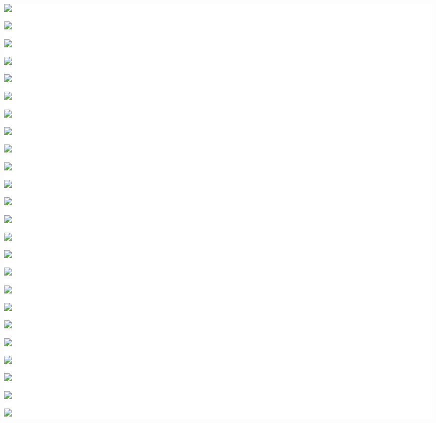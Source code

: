 ![](LINE_ALBUM_Day%202開智未來中學·高等學校_250604_169.jpg)

![](LINE_ALBUM_Day%202開智未來中學·高等學校_250604_170.jpg)

![](LINE_ALBUM_Day%202開智未來中學·高等學校_250604_171.jpg)

![](LINE_ALBUM_Day%202開智未來中學·高等學校_250604_172.jpg)

![](LINE_ALBUM_Day%202開智未來中學·高等學校_250604_173.jpg)

![](LINE_ALBUM_Day%202開智未來中學·高等學校_250604_174.jpg)

![](LINE_ALBUM_Day%202開智未來中學·高等學校_250604_175.jpg)

![](LINE_ALBUM_Day%202開智未來中學·高等學校_250604_176.jpg)

![](LINE_ALBUM_Day%202開智未來中學·高等學校_250604_177.jpg)

![](LINE_ALBUM_Day%202開智未來中學·高等學校_250604_178.jpg)

![](LINE_ALBUM_Day%202開智未來中學·高等學校_250604_179.jpg)

![](LINE_ALBUM_Day%202開智未來中學·高等學校_250604_180.jpg)

![](LINE_ALBUM_Day%202開智未來中學·高等學校_250604_181.jpg)

![](LINE_ALBUM_Day%202開智未來中學·高等學校_250604_182.jpg)

![](LINE_ALBUM_Day%202開智未來中學·高等學校_250604_183.jpg)

![](LINE_ALBUM_Day%202開智未來中學·高等學校_250604_184.jpg)

![](LINE_ALBUM_Day%202開智未來中學·高等學校_250604_185.jpg)

![](LINE_ALBUM_Day%202開智未來中學·高等學校_250604_186.jpg)

![](LINE_ALBUM_Day%202開智未來中學·高等學校_250604_187.jpg)

![](LINE_ALBUM_Day%202開智未來中學·高等學校_250604_188.jpg)

![](LINE_ALBUM_Day%202開智未來中學·高等學校_250604_189.jpg)

![](LINE_ALBUM_Day%202開智未來中學·高等學校_250604_190.jpg)

![](LINE_ALBUM_Day%202開智未來中學·高等學校_250604_191.jpg)

![](LINE_ALBUM_Day%202開智未來中學·高等學校_250604_192.jpg)
